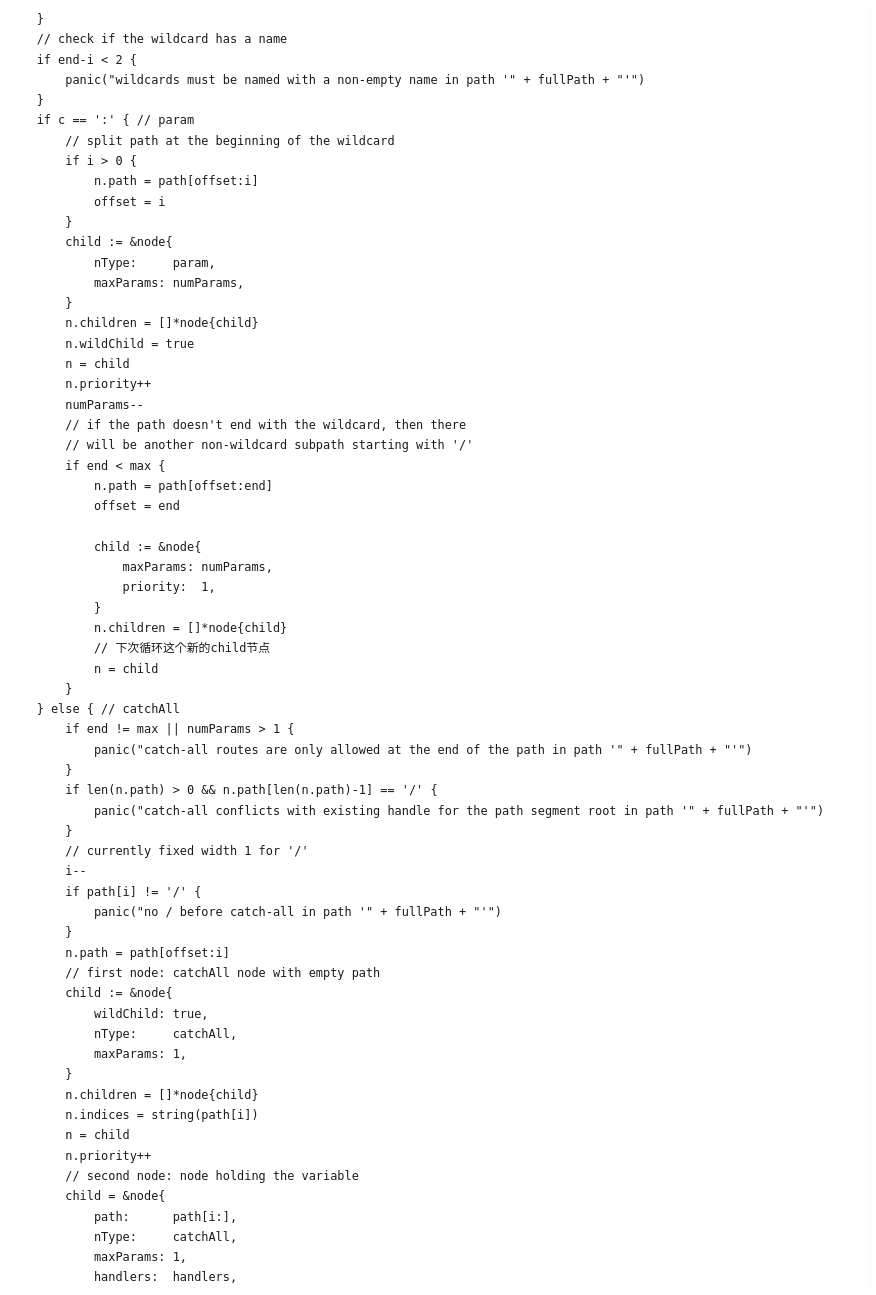         }
        // check if the wildcard has a name
        if end-i < 2 {
            panic("wildcards must be named with a non-empty name in path '" + fullPath + "'")
        }
        if c == ':' { // param
            // split path at the beginning of the wildcard
            if i > 0 {
                n.path = path[offset:i]
                offset = i
            }
            child := &node{
                nType:     param,
                maxParams: numParams,
            }
            n.children = []*node{child}
            n.wildChild = true
            n = child
            n.priority++
            numParams--
            // if the path doesn't end with the wildcard, then there
            // will be another non-wildcard subpath starting with '/'
            if end < max {
                n.path = path[offset:end]
                offset = end
                
                child := &node{
                    maxParams: numParams,
                    priority:  1,
                }
                n.children = []*node{child}
                // 下次循环这个新的child节点
                n = child
            }
        } else { // catchAll
            if end != max || numParams > 1 {
                panic("catch-all routes are only allowed at the end of the path in path '" + fullPath + "'")
            }
            if len(n.path) > 0 && n.path[len(n.path)-1] == '/' {
                panic("catch-all conflicts with existing handle for the path segment root in path '" + fullPath + "'")
            }
            // currently fixed width 1 for '/'
            i--
            if path[i] != '/' {
                panic("no / before catch-all in path '" + fullPath + "'")
            }
            n.path = path[offset:i]
            // first node: catchAll node with empty path
            child := &node{
                wildChild: true,
                nType:     catchAll,
                maxParams: 1,
            }
            n.children = []*node{child}
            n.indices = string(path[i])
            n = child
            n.priority++
            // second node: node holding the variable
            child = &node{
                path:      path[i:],
                nType:     catchAll,
                maxParams: 1,
                handlers:  handlers,